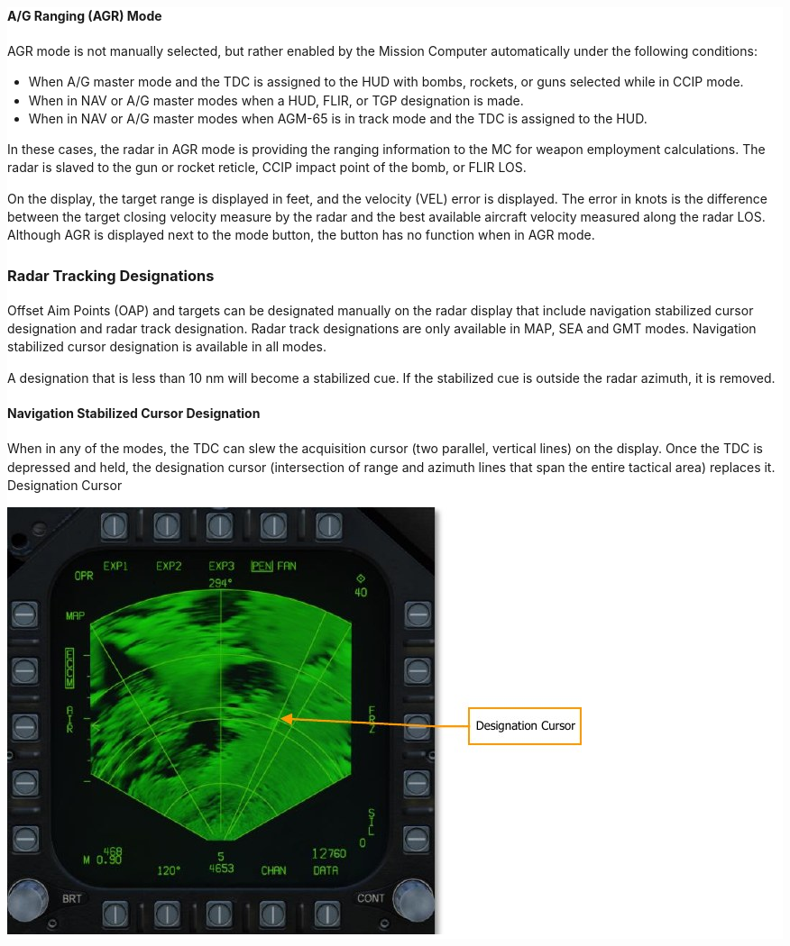 #### A/G Ranging (AGR) Mode

AGR mode is not manually selected, but rather enabled by the Mission Computer automatically under
the following conditions:

- When A/G master mode and the TDC is assigned to the HUD with bombs, rockets, or guns
selected while in CCIP mode.
- When in NAV or A/G master modes when a HUD, FLIR, or TGP designation is made.
- When in NAV or A/G master modes when AGM-65 is in track mode and the TDC is assigned
to the HUD.

In these cases, the radar in AGR mode is providing the ranging information to the MC for weapon
employment calculations. The radar is slaved to the gun or rocket reticle, CCIP impact point of the
bomb, or FLIR LOS.

On the display, the target range is displayed in feet, and the velocity (VEL) error is displayed. The
error in knots is the difference between the target closing velocity measure by the radar and the best
available aircraft velocity measured along the radar LOS.
Although AGR is displayed next to the mode button, the button has no function when in AGR mode.


### Radar Tracking Designations

Offset Aim Points (OAP) and targets can be designated manually on the radar display that include
navigation stabilized cursor designation and radar track designation. Radar track designations are
only available in MAP, SEA and GMT modes. Navigation stabilized cursor designation is available in all
modes.

A designation that is less than 10 nm will become a stabilized cue. If the stabilized cue is outside the
radar azimuth, it is removed.

#### Navigation Stabilized Cursor Designation

When in any of the modes, the TDC can slew the acquisition cursor (two parallel, vertical lines) on
the display. Once the TDC is depressed and held, the designation cursor (intersection of range and
azimuth lines that span the entire tactical area) replaces it.
Designation Cursor

![](img/img-203-1-screen.jpg)